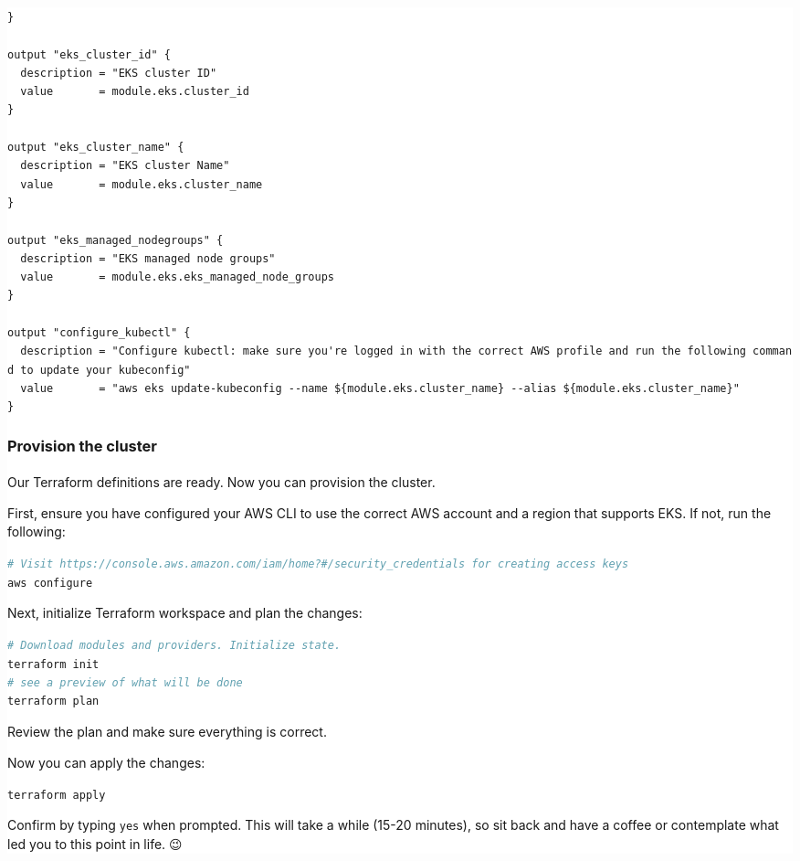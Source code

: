 ```hcl
}

output "eks_cluster_id" {
  description = "EKS cluster ID"
  value       = module.eks.cluster_id
}

output "eks_cluster_name" {
  description = "EKS cluster Name"
  value       = module.eks.cluster_name
}

output "eks_managed_nodegroups" {
  description = "EKS managed node groups"
  value       = module.eks.eks_managed_node_groups
}

output "configure_kubectl" {
  description = "Configure kubectl: make sure you're logged in with the correct AWS profile and run the following command to update your kubeconfig"
  value       = "aws eks update-kubeconfig --name ${module.eks.cluster_name} --alias ${module.eks.cluster_name}"
}
```

### Provision the cluster

Our Terraform definitions are ready. Now you can provision the cluster.

First, ensure you have configured your AWS CLI to use the correct AWS account and a region that supports EKS. If not, run the following:

```bash
# Visit https://console.aws.amazon.com/iam/home?#/security_credentials for creating access keys
aws configure
```

Next, initialize Terraform workspace and plan the changes:

```bash
# Download modules and providers. Initialize state.
terraform init
# see a preview of what will be done
terraform plan
```

Review the plan and make sure everything is correct.

Now you can apply the changes:

```bash
terraform apply
```

Confirm by typing `yes` when prompted. This will take a while (15-20 minutes), so sit back and have a coffee or contemplate what led you to this point in life. 😉
